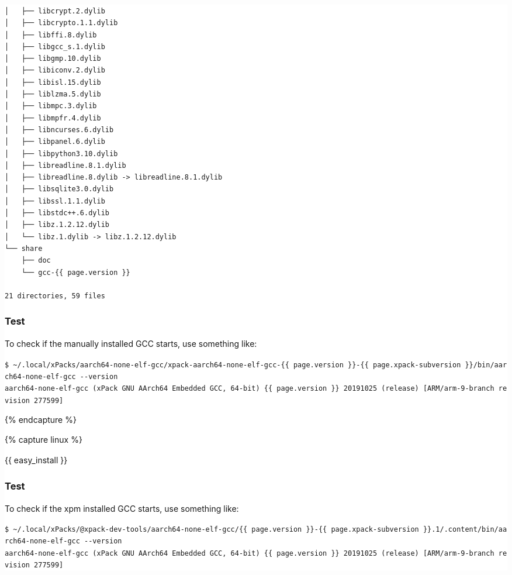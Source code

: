 ```console
│   ├── libcrypt.2.dylib
│   ├── libcrypto.1.1.dylib
│   ├── libffi.8.dylib
│   ├── libgcc_s.1.dylib
│   ├── libgmp.10.dylib
│   ├── libiconv.2.dylib
│   ├── libisl.15.dylib
│   ├── liblzma.5.dylib
│   ├── libmpc.3.dylib
│   ├── libmpfr.4.dylib
│   ├── libncurses.6.dylib
│   ├── libpanel.6.dylib
│   ├── libpython3.10.dylib
│   ├── libreadline.8.1.dylib
│   ├── libreadline.8.dylib -> libreadline.8.1.dylib
│   ├── libsqlite3.0.dylib
│   ├── libssl.1.1.dylib
│   ├── libstdc++.6.dylib
│   ├── libz.1.2.12.dylib
│   └── libz.1.dylib -> libz.1.2.12.dylib
└── share
    ├── doc
    └── gcc-{{ page.version }}

21 directories, 59 files
```

### Test

To check if the manually installed GCC starts, use something like:

```console
$ ~/.local/xPacks/aarch64-none-elf-gcc/xpack-aarch64-none-elf-gcc-{{ page.version }}-{{ page.xpack-subversion }}/bin/aarch64-none-elf-gcc --version
aarch64-none-elf-gcc (xPack GNU AArch64 Embedded GCC, 64-bit) {{ page.version }} 20191025 (release) [ARM/arm-9-branch revision 277599]
```

{% endcapture %}

{% capture linux %}

{{ easy_install }}

### Test

To check if the xpm installed GCC starts, use something like:

```console
$ ~/.local/xPacks/@xpack-dev-tools/aarch64-none-elf-gcc/{{ page.version }}-{{ page.xpack-subversion }}.1/.content/bin/aarch64-none-elf-gcc --version
aarch64-none-elf-gcc (xPack GNU AArch64 Embedded GCC, 64-bit) {{ page.version }} 20191025 (release) [ARM/arm-9-branch revision 277599]
```
